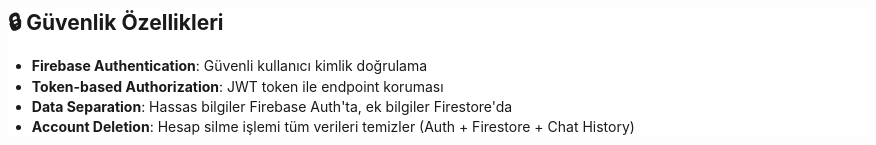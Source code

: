 ## 🔒 Güvenlik Özellikleri

- **Firebase Authentication**: Güvenli kullanıcı kimlik doğrulama
- **Token-based Authorization**: JWT token ile endpoint koruması
- **Data Separation**: Hassas bilgiler Firebase Auth'ta, ek bilgiler Firestore'da
- **Account Deletion**: Hesap silme işlemi tüm verileri temizler (Auth + Firestore + Chat History)
